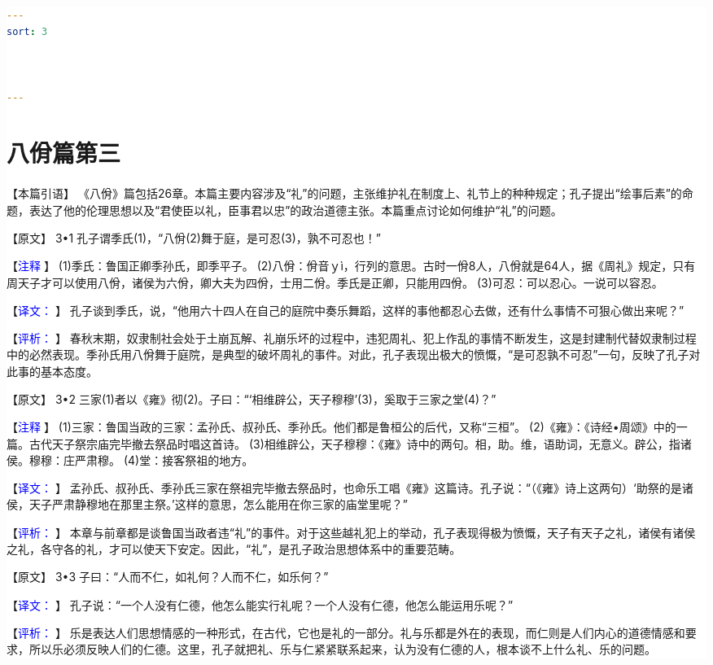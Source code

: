 ```yaml
---
sort: 3



---
```


# 八佾篇第三 



【本篇引语】 
《八佾》篇包括26章。本篇主要内容涉及“礼”的问题，主张维护礼在制度上、礼节上的种种规定；孔子提出“绘事后素”的命题，表达了他的伦理思想以及“君使臣以礼，臣事君以忠”的政治道德主张。本篇重点讨论如何维护“礼”的问题。 

【原文】 
3•1 孔子谓季氏(1)，“八佾(2)舞于庭，是可忍(3)，孰不可忍也！” 

【<span style='color:blue'>注释</span> 】 
(1)季氏：鲁国正卿季孙氏，即季平子。 
(2)八佾：佾音ｙì，行列的意思。古时一佾8人，八佾就是64人，据《周礼》规定，只有周天子才可以使用八佾，诸侯为六佾，卿大夫为四佾，士用二佾。季氏是正卿，只能用四佾。 
(3)可忍：可以忍心。一说可以容忍。 

【<span style='color:blue'>译文：</span> 】 
孔子谈到季氏，说，“他用六十四人在自己的庭院中奏乐舞蹈，这样的事他都忍心去做，还有什么事情不可狠心做出来呢？” 

【<span style='color:blue'>评析：</span> 】 
春秋末期，奴隶制社会处于土崩瓦解、礼崩乐坏的过程中，违犯周礼、犯上作乱的事情不断发生，这是封建制代替奴隶制过程中的必然表现。季孙氏用八佾舞于庭院，是典型的破坏周礼的事件。对此，孔子表现出极大的愤慨，“是可忍孰不可忍”一句，反映了孔子对此事的基本态度。 

【原文】 
3•2 三家(1)者以《雍》彻(2)。子曰：“‘相维辟公，天子穆穆’(3)，奚取于三家之堂(4)？” 

【<span style='color:blue'>注释</span> 】 
(1)三家：鲁国当政的三家：孟孙氏、叔孙氏、季孙氏。他们都是鲁桓公的后代，又称“三桓”。 
(2)《雍》：《诗经•周颂》中的一篇。古代天子祭宗庙完毕撤去祭品时唱这首诗。 
(3)相维辟公，天子穆穆：《雍》诗中的两句。相，助。维，语助词，无意义。辟公，指诸侯。穆穆：庄严肃穆。 
(4)堂：接客祭祖的地方。 

【<span style='color:blue'>译文：</span> 】 
孟孙氏、叔孙氏、季孙氏三家在祭祖完毕撤去祭品时，也命乐工唱《雍》这篇诗。孔子说：“（《雍》诗上这两句）‘助祭的是诸侯，天子严肃静穆地在那里主祭。’这样的意思，怎么能用在你三家的庙堂里呢？” 

【<span style='color:blue'>评析：</span> 】 
本章与前章都是谈鲁国当政者违“礼”的事件。对于这些越礼犯上的举动，孔子表现得极为愤慨，天子有天子之礼，诸侯有诸侯之礼，各守各的礼，才可以使天下安定。因此，“礼”，是孔子政治思想体系中的重要范畴。 

【原文】 
3•3 子曰：“人而不仁，如礼何？人而不仁，如乐何？” 

【<span style='color:blue'>译文：</span> 】 
孔子说：“一个人没有仁德，他怎么能实行礼呢？一个人没有仁德，他怎么能运用乐呢？” 

【<span style='color:blue'>评析：</span> 】 
乐是表达人们思想情感的一种形式，在古代，它也是礼的一部分。礼与乐都是外在的表现，而仁则是人们内心的道德情感和要求，所以乐必须反映人们的仁德。这里，孔子就把礼、乐与仁紧紧联系起来，认为没有仁德的人，根本谈不上什么礼、乐的问题。 
